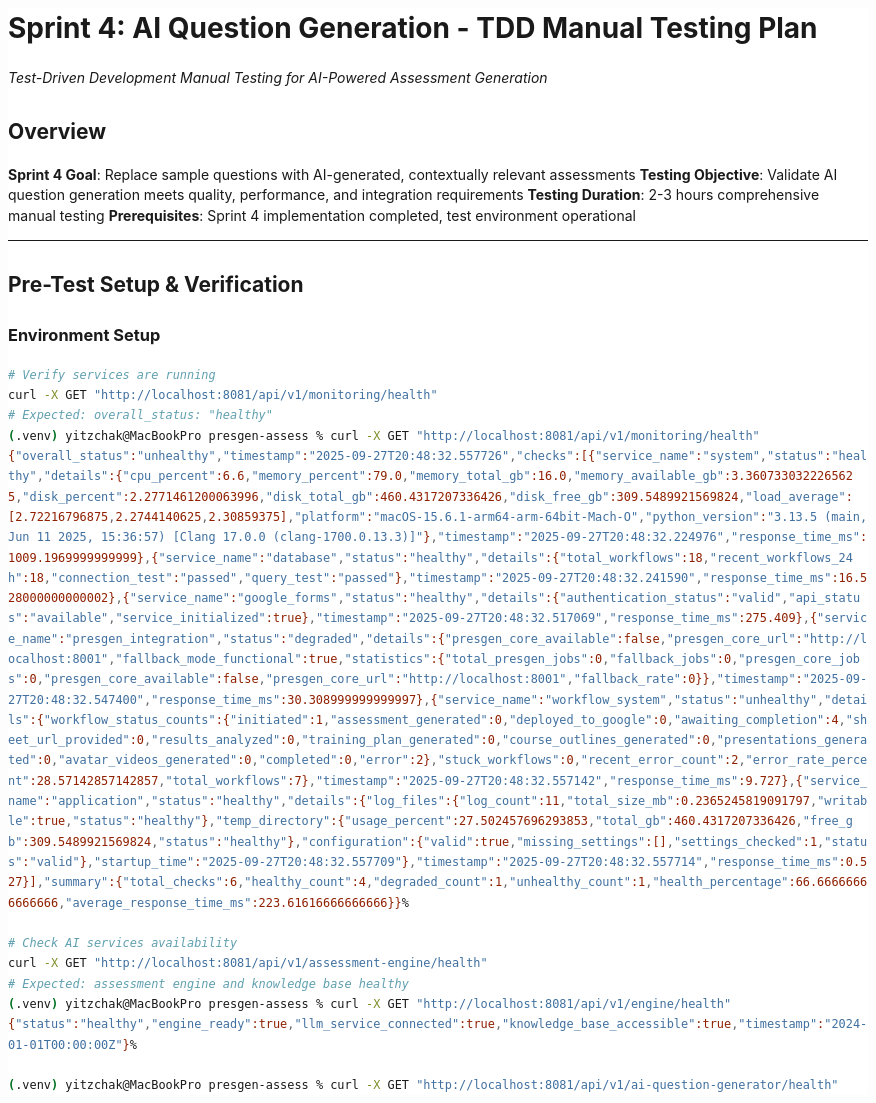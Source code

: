 # Sprint 4: AI Question Generation - TDD Manual Testing Plan
*Test-Driven Development Manual Testing for AI-Powered Assessment Generation*

## Overview

**Sprint 4 Goal**: Replace sample questions with AI-generated, contextually relevant assessments
**Testing Objective**: Validate AI question generation meets quality, performance, and integration requirements
**Testing Duration**: 2-3 hours comprehensive manual testing
**Prerequisites**: Sprint 4 implementation completed, test environment operational

---

## Pre-Test Setup & Verification

### **Environment Setup**
```bash
# Verify services are running
curl -X GET "http://localhost:8081/api/v1/monitoring/health"
# Expected: overall_status: "healthy"
(.venv) yitzchak@MacBookPro presgen-assess % curl -X GET "http://localhost:8081/api/v1/monitoring/health"
{"overall_status":"unhealthy","timestamp":"2025-09-27T20:48:32.557726","checks":[{"service_name":"system","status":"healthy","details":{"cpu_percent":6.6,"memory_percent":79.0,"memory_total_gb":16.0,"memory_available_gb":3.3607330322265625,"disk_percent":2.2771461200063996,"disk_total_gb":460.4317207336426,"disk_free_gb":309.5489921569824,"load_average":[2.72216796875,2.2744140625,2.30859375],"platform":"macOS-15.6.1-arm64-arm-64bit-Mach-O","python_version":"3.13.5 (main, Jun 11 2025, 15:36:57) [Clang 17.0.0 (clang-1700.0.13.3)]"},"timestamp":"2025-09-27T20:48:32.224976","response_time_ms":1009.1969999999999},{"service_name":"database","status":"healthy","details":{"total_workflows":18,"recent_workflows_24h":18,"connection_test":"passed","query_test":"passed"},"timestamp":"2025-09-27T20:48:32.241590","response_time_ms":16.528000000000002},{"service_name":"google_forms","status":"healthy","details":{"authentication_status":"valid","api_status":"available","service_initialized":true},"timestamp":"2025-09-27T20:48:32.517069","response_time_ms":275.409},{"service_name":"presgen_integration","status":"degraded","details":{"presgen_core_available":false,"presgen_core_url":"http://localhost:8001","fallback_mode_functional":true,"statistics":{"total_presgen_jobs":0,"fallback_jobs":0,"presgen_core_jobs":0,"presgen_core_available":false,"presgen_core_url":"http://localhost:8001","fallback_rate":0}},"timestamp":"2025-09-27T20:48:32.547400","response_time_ms":30.308999999999997},{"service_name":"workflow_system","status":"unhealthy","details":{"workflow_status_counts":{"initiated":1,"assessment_generated":0,"deployed_to_google":0,"awaiting_completion":4,"sheet_url_provided":0,"results_analyzed":0,"training_plan_generated":0,"course_outlines_generated":0,"presentations_generated":0,"avatar_videos_generated":0,"completed":0,"error":2},"stuck_workflows":0,"recent_error_count":2,"error_rate_percent":28.57142857142857,"total_workflows":7},"timestamp":"2025-09-27T20:48:32.557142","response_time_ms":9.727},{"service_name":"application","status":"healthy","details":{"log_files":{"log_count":11,"total_size_mb":0.2365245819091797,"writable":true,"status":"healthy"},"temp_directory":{"usage_percent":27.502457696293853,"total_gb":460.4317207336426,"free_gb":309.5489921569824,"status":"healthy"},"configuration":{"valid":true,"missing_settings":[],"settings_checked":1,"status":"valid"},"startup_time":"2025-09-27T20:48:32.557709"},"timestamp":"2025-09-27T20:48:32.557714","response_time_ms":0.527}],"summary":{"total_checks":6,"healthy_count":4,"degraded_count":1,"unhealthy_count":1,"health_percentage":66.66666666666666,"average_response_time_ms":223.61616666666666}}%  

# Check AI services availability
curl -X GET "http://localhost:8081/api/v1/assessment-engine/health"
# Expected: assessment engine and knowledge base healthy
(.venv) yitzchak@MacBookPro presgen-assess % curl -X GET "http://localhost:8081/api/v1/engine/health"
{"status":"healthy","engine_ready":true,"llm_service_connected":true,"knowledge_base_accessible":true,"timestamp":"2024-01-01T00:00:00Z"}%  

(.venv) yitzchak@MacBookPro presgen-assess % curl -X GET "http://localhost:8081/api/v1/ai-question-generator/health"
```